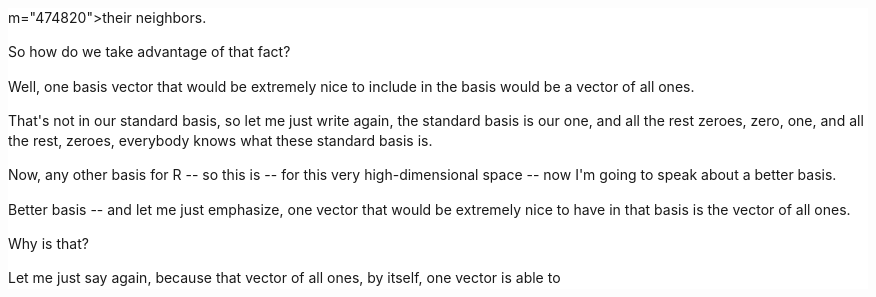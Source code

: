   m="474820">their</span> <span m="475310">neighbors.</span></p><p><span
  m="477260">So</span> <span m="477580">how</span> <span m="477950">do</span>
  <span m="478030">we</span> <span m="478180">take</span> <span
  m="478400">advantage</span> <span m="478860">of</span> <span
  m="478950">that</span> <span m="479200">fact?</span></p><p><span
  m="479950">Well,</span> <span m="480280">one</span> <span
  m="480610">basis</span> <span m="483840">vector</span> <span
  m="484430">that</span> <span m="484690">would</span> <span
  m="484820">be</span> <span m="485210">extremely</span> <span
  m="485920">nice</span> <span m="486230">to</span> <span
  m="486340">include</span> <span m="486770">in</span> <span
  m="486870">the</span> <span m="486960">basis</span> <span
  m="487810">would</span> <span m="488340">be</span> <span m="489640">a</span>
  <span m="490430">vector</span> <span m="490800">of</span> <span
  m="490890">all</span> <span m="491140">ones.</span></p><p><span
  m="492830">That's</span> <span m="493140">not</span> <span
  m="493390">in</span> <span m="493540">our</span> <span
  m="493680">standard</span> <span m="494220">basis,</span> <span
  m="494830">so</span> <span m="495310">let</span> <span m="495430">me</span>
  <span m="495540">just</span> <span m="495750">write</span> <span
  m="496010">again,</span> <span m="496340">the</span> <span
  m="496430">standard</span> <span m="497070">basis</span> <span
  m="500340">is</span> <span m="501380">our</span> <span m="502900">one,</span>
  <span m="503890">and</span> <span m="504030">all</span> <span
  m="504250">the</span> <span m="504320">rest</span> <span
  m="504600">zeroes,</span> <span m="506190">zero,</span> <span
  m="507440">one,</span> <span m="508250">and</span> <span m="508380">all</span>
  <span m="508560">the</span> <span m="508640">rest,</span> <span
  m="508980">zeroes,</span> <span m="509440">everybody</span> <span
  m="509850">knows</span> <span m="510100">what</span> <span
  m="510340">these</span> <span m="510740">standard</span> <span
  m="511350">basis</span> <span m="511850">is.</span></p><p><span
  m="513820">Now,</span> <span m="514350">any</span> <span
  m="514630">other</span> <span m="514870">basis</span> <span
  m="516330">for</span> <span m="516880">R</span> <span m="517200">--</span>
  <span m="517289">so</span> <span m="517480">this</span> <span
  m="517710">is</span> <span m="518299">--</span> <span m="519320">for</span>
  <span m="519490">this</span> <span m="520100">very</span> <span
  m="520679">high-dimensional</span> <span m="521679">space</span> <span
  m="522039">--</span> <span m="523100">now</span> <span m="523340">I'm</span>
  <span m="523520">going</span> <span m="523700">to</span> <span
  m="523770">speak</span> <span m="524070">about</span> <span
  m="524340">a</span> <span m="524380">better</span> <span
  m="524760">basis.</span></p><p><span m="526180">Better</span> <span
  m="526530">basis</span> <span m="527350">--</span> <span m="528700">and</span>
  <span m="529740">let</span> <span m="530330">me</span> <span
  m="530500">just</span> <span m="530900">emphasize,</span> <span
  m="531810">one</span> <span m="532200">vector</span> <span
  m="532590">that</span> <span m="532750">would</span> <span
  m="532910">be</span> <span m="533080">extremely</span> <span
  m="533600">nice</span> <span m="533890">to</span> <span m="534010">have</span>
  <span m="534280">in</span> <span m="534360">that</span> <span
  m="534580">basis</span> <span m="535210">is</span> <span m="535600">the</span>
  <span m="535700">vector</span> <span m="536120">of</span> <span
  m="536210">all</span> <span m="536510">ones.</span></p><p><span
  m="539790">Why</span> <span m="539980">is</span> <span
  m="540100">that?</span></p><p><span m="540540">Let</span> <span
  m="540700">me</span> <span m="540830">just</span> <span m="541090">say</span>
  <span m="541300">again,</span> <span m="541890">because</span> <span
  m="542640">that</span> <span m="542850">vector</span> <span
  m="543190">of</span> <span m="543270">all</span> <span m="543500">ones,</span>
  <span m="544730">by</span> <span m="545600">itself,</span> <span
  m="546320">one</span> <span m="547050">vector</span> <span
  m="548180">is</span> <span m="549240">able</span> <span m="549850">to</span>